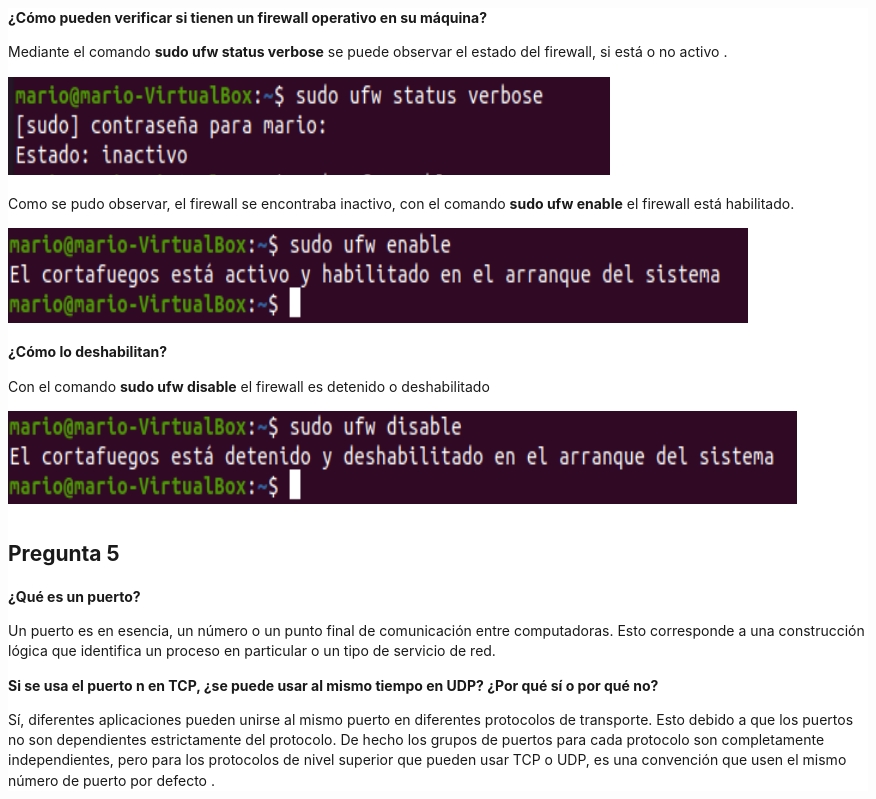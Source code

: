   

**¿Cómo pueden verificar si tienen un firewall operativo en su máquina?**

Mediante el comando **sudo ufw status verbose** se puede observar el estado del firewall, si está o no activo .

  

![No se pudo cargar](./img/img2.PNG)

  

Como se pudo observar, el firewall se encontraba inactivo, con el comando **sudo ufw enable** el firewall está habilitado.

  

![No se pudo cargar](./img/img3.PNG)

  

**¿Cómo lo deshabilitan?**

Con el comando **sudo ufw disable** el firewall es detenido o deshabilitado

  

![No se pudo cargar](./img/img4.PNG)

  

## Pregunta 5

**¿Qué es un puerto?**

Un puerto es en esencia, un número o un punto final de comunicación entre computadoras. Esto corresponde a una construcción lógica que identifica un proceso en particular o un tipo de servicio de red.

  

**Si se usa el puerto n en TCP, ¿se puede usar al mismo tiempo en UDP? ¿Por qué sí o por qué no?**

Sí, diferentes aplicaciones pueden unirse al mismo puerto en diferentes protocolos de transporte. Esto debido a que los puertos no son dependientes estrictamente del protocolo. De hecho los grupos de puertos para cada protocolo son completamente independientes, pero para los protocolos de nivel superior que pueden usar TCP o UDP, es una convención que usen el mismo número de puerto por defecto .
